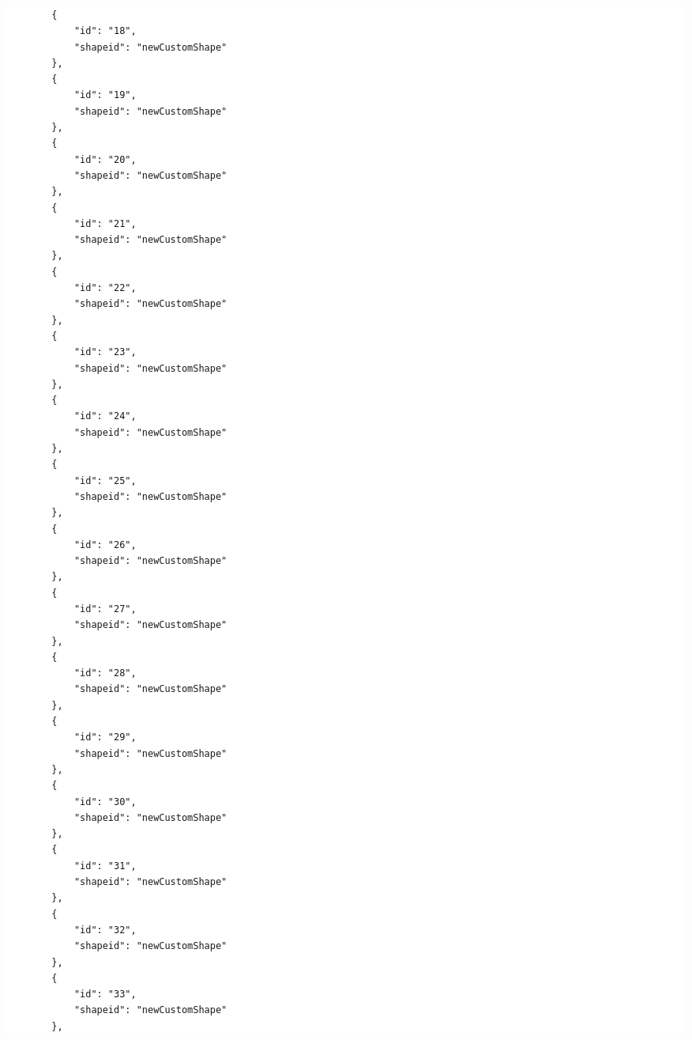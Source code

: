             {
                "id": "18",
                "shapeid": "newCustomShape"
            },
            {
                "id": "19",
                "shapeid": "newCustomShape"
            },
            {
                "id": "20",
                "shapeid": "newCustomShape"
            },
            {
                "id": "21",
                "shapeid": "newCustomShape"
            },
            {
                "id": "22",
                "shapeid": "newCustomShape"
            },
            {
                "id": "23",
                "shapeid": "newCustomShape"
            },
            {
                "id": "24",
                "shapeid": "newCustomShape"
            },
            {
                "id": "25",
                "shapeid": "newCustomShape"
            },
            {
                "id": "26",
                "shapeid": "newCustomShape"
            },
            {
                "id": "27",
                "shapeid": "newCustomShape"
            },
            {
                "id": "28",
                "shapeid": "newCustomShape"
            },
            {
                "id": "29",
                "shapeid": "newCustomShape"
            },
            {
                "id": "30",
                "shapeid": "newCustomShape"
            },
            {
                "id": "31",
                "shapeid": "newCustomShape"
            },
            {
                "id": "32",
                "shapeid": "newCustomShape"
            },
            {
                "id": "33",
                "shapeid": "newCustomShape"
            },